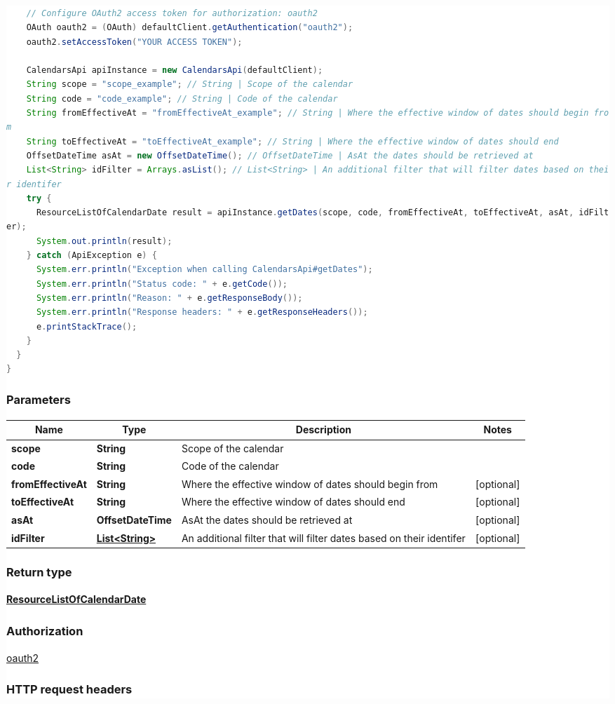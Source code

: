 ```java
    // Configure OAuth2 access token for authorization: oauth2
    OAuth oauth2 = (OAuth) defaultClient.getAuthentication("oauth2");
    oauth2.setAccessToken("YOUR ACCESS TOKEN");

    CalendarsApi apiInstance = new CalendarsApi(defaultClient);
    String scope = "scope_example"; // String | Scope of the calendar
    String code = "code_example"; // String | Code of the calendar
    String fromEffectiveAt = "fromEffectiveAt_example"; // String | Where the effective window of dates should begin from
    String toEffectiveAt = "toEffectiveAt_example"; // String | Where the effective window of dates should end
    OffsetDateTime asAt = new OffsetDateTime(); // OffsetDateTime | AsAt the dates should be retrieved at
    List<String> idFilter = Arrays.asList(); // List<String> | An additional filter that will filter dates based on their identifer
    try {
      ResourceListOfCalendarDate result = apiInstance.getDates(scope, code, fromEffectiveAt, toEffectiveAt, asAt, idFilter);
      System.out.println(result);
    } catch (ApiException e) {
      System.err.println("Exception when calling CalendarsApi#getDates");
      System.err.println("Status code: " + e.getCode());
      System.err.println("Reason: " + e.getResponseBody());
      System.err.println("Response headers: " + e.getResponseHeaders());
      e.printStackTrace();
    }
  }
}
```

### Parameters

Name | Type | Description  | Notes
------------- | ------------- | ------------- | -------------
 **scope** | **String**| Scope of the calendar |
 **code** | **String**| Code of the calendar |
 **fromEffectiveAt** | **String**| Where the effective window of dates should begin from | [optional]
 **toEffectiveAt** | **String**| Where the effective window of dates should end | [optional]
 **asAt** | **OffsetDateTime**| AsAt the dates should be retrieved at | [optional]
 **idFilter** | [**List&lt;String&gt;**](String.md)| An additional filter that will filter dates based on their identifer | [optional]

### Return type

[**ResourceListOfCalendarDate**](ResourceListOfCalendarDate.md)

### Authorization

[oauth2](../README.md#oauth2)

### HTTP request headers
